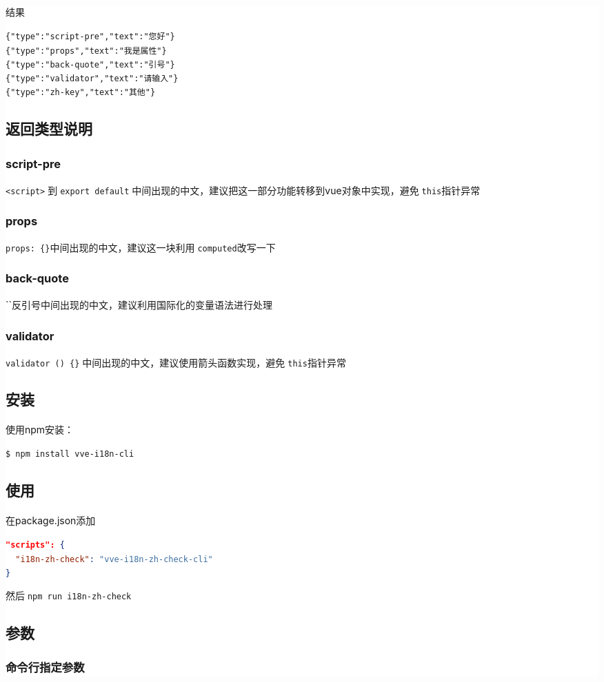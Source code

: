 ```vue
```

结果

```
{"type":"script-pre","text":"您好"}
{"type":"props","text":"我是属性"}
{"type":"back-quote","text":"引号"}
{"type":"validator","text":"请输入"}
{"type":"zh-key","text":"其他"}
```

## 返回类型说明

### script-pre

`<script>` 到 `export default` 中间出现的中文，建议把这一部分功能转移到vue对象中实现，避免 `this`指针异常

### props

`props: {}`中间出现的中文，建议这一块利用 `computed`改写一下

### back-quote

\`\`反引号中间出现的中文，建议利用国际化的变量语法进行处理

### validator

`validator () {}` 中间出现的中文，建议使用箭头函数实现，避免 `this`指针异常

## 安装

使用npm安装：

```
$ npm install vve-i18n-cli
```

## 使用

在package.json添加

```json
"scripts": {
  "i18n-zh-check": "vve-i18n-zh-check-cli"
}
```

然后 `npm run i18n-zh-check`

## 参数

### 命令行指定参数

